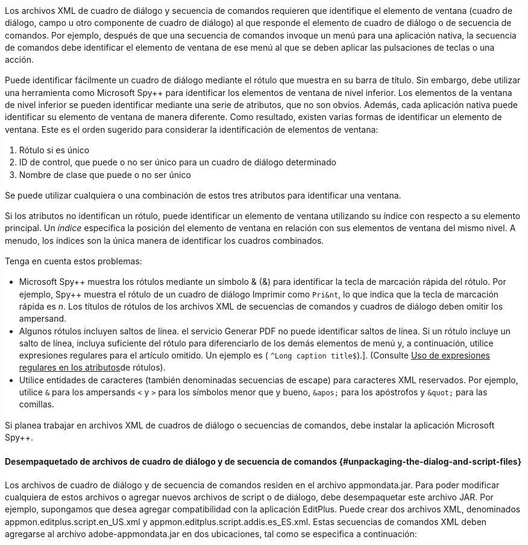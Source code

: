 Los archivos XML de cuadro de diálogo y secuencia de comandos requieren que identifique el elemento de ventana (cuadro de diálogo, campo u otro componente de cuadro de diálogo) al que responde el elemento de cuadro de diálogo o de secuencia de comandos. Por ejemplo, después de que una secuencia de comandos invoque un menú para una aplicación nativa, la secuencia de comandos debe identificar el elemento de ventana de ese menú al que se deben aplicar las pulsaciones de teclas o una acción.

Puede identificar fácilmente un cuadro de diálogo mediante el rótulo que muestra en su barra de título. Sin embargo, debe utilizar una herramienta como Microsoft Spy++ para identificar los elementos de ventana de nivel inferior. Los elementos de la ventana de nivel inferior se pueden identificar mediante una serie de atributos, que no son obvios. Además, cada aplicación nativa puede identificar su elemento de ventana de manera diferente. Como resultado, existen varias formas de identificar un elemento de ventana. Este es el orden sugerido para considerar la identificación de elementos de ventana:

1. Rótulo si es único
1. ID de control, que puede o no ser único para un cuadro de diálogo determinado
1. Nombre de clase que puede o no ser único

Se puede utilizar cualquiera o una combinación de estos tres atributos para identificar una ventana.

Si los atributos no identifican un rótulo, puede identificar un elemento de ventana utilizando su índice con respecto a su elemento principal. Un *índice* especifica la posición del elemento de ventana en relación con sus elementos de ventana del mismo nivel. A menudo, los índices son la única manera de identificar los cuadros combinados.

Tenga en cuenta estos problemas:

* Microsoft Spy++ muestra los rótulos mediante un símbolo &amp; (&amp;) para identificar la tecla de marcación rápida del rótulo. Por ejemplo, Spy++ muestra el rótulo de un cuadro de diálogo Imprimir como `Pri&nt`, lo que indica que la tecla de marcación rápida es *n*. Los títulos de rótulos de los archivos XML de secuencias de comandos y cuadros de diálogo deben omitir los ampersand.
* Algunos rótulos incluyen saltos de línea. el servicio Generar PDF no puede identificar saltos de línea. Si un rótulo incluye un salto de línea, incluya suficiente del rótulo para diferenciarlo de los demás elementos de menú y, a continuación, utilice expresiones regulares para el artículo omitido. Un ejemplo es ( `^Long caption title$`).]. (Consulte [Uso de expresiones regulares en los atributos](converting-file-formats-pdf.md#using-regular-expressions-in-caption-attributes)de rótulos).
* Utilice entidades de caracteres (también denominadas secuencias de escape) para caracteres XML reservados. Por ejemplo, utilice `&` para los ampersands `<` y `>` para los símbolos menor que y bueno, `&apos;` para los apóstrofos y `&quot;` para las comillas.

Si planea trabajar en archivos XML de cuadros de diálogo o secuencias de comandos, debe instalar la aplicación Microsoft Spy++.

#### Desempaquetado de archivos de cuadro de diálogo y de secuencia de comandos {#unpackaging-the-dialog-and-script-files}

Los archivos de cuadro de diálogo y de secuencia de comandos residen en el archivo appmondata.jar. Para poder modificar cualquiera de estos archivos o agregar nuevos archivos de script o de diálogo, debe desempaquetar este archivo JAR. Por ejemplo, supongamos que desea agregar compatibilidad con la aplicación EditPlus. Puede crear dos archivos XML, denominados appmon.editplus.script.en_US.xml y appmon.editplus.script.addis.es_ES.xml. Estas secuencias de comandos XML deben agregarse al archivo adobe-appmondata.jar en dos ubicaciones, tal como se especifica a continuación:
